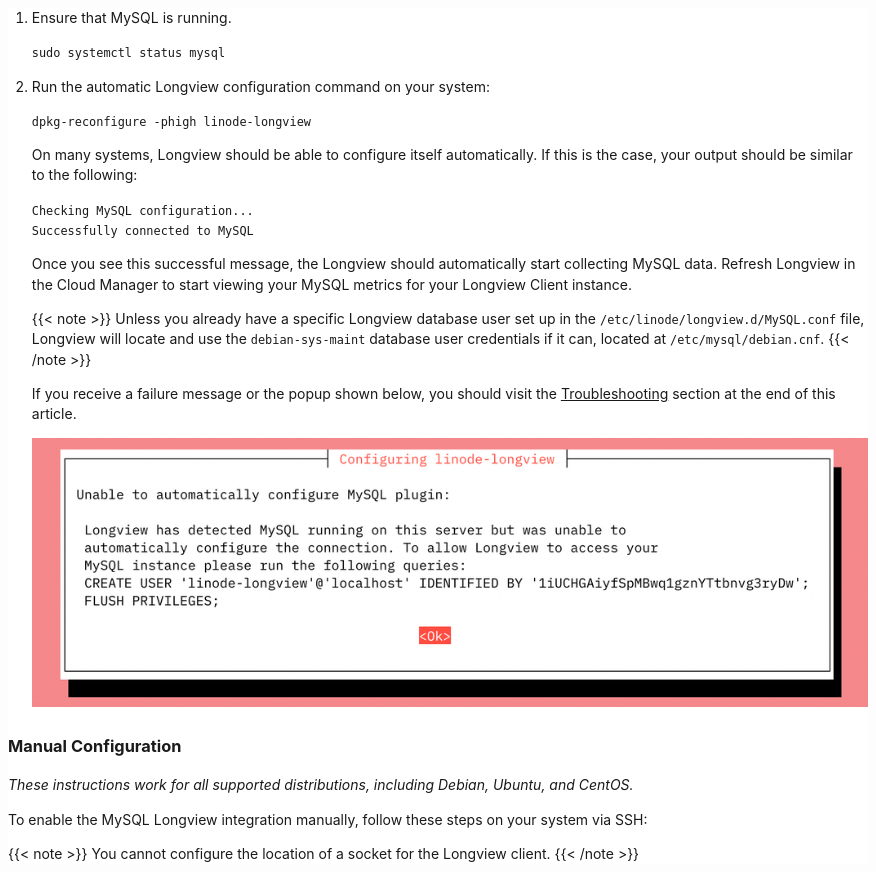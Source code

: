 1. Ensure that MySQL is running.

    ```command
    sudo systemctl status mysql
    ```

1. Run the automatic Longview configuration command on your system:

    ```command
    dpkg-reconfigure -phigh linode-longview
    ```

    On many systems, Longview should be able to configure itself automatically. If this is the case, your output should be similar to the following:

    ```output
    Checking MySQL configuration...
    Successfully connected to MySQL
    ```

    Once you see this successful message, the Longview should automatically start collecting MySQL data. Refresh Longview in the Cloud Manager to start viewing your MySQL metrics for your Longview Client instance.

    {{< note >}}
    Unless you already have a specific Longview database user set up in the `/etc/linode/longview.d/MySQL.conf` file, Longview will locate and use the `debian-sys-maint` database user credentials if it can, located at `/etc/mysql/debian.cnf`.
    {{< /note >}}

    If you receive a failure message or the popup shown below, you should visit the [Troubleshooting](#troubleshooting) section at the end of this article.

    ![Screenshot of MySQL notice when configuring Longview](longview-mysql-1.png)

### Manual Configuration

*These instructions work for all supported distributions, including Debian, Ubuntu, and CentOS.*

To enable the MySQL Longview integration manually, follow these steps on your system via SSH:

{{< note >}}
You cannot configure the location of a socket for the Longview client.
{{< /note >}}
